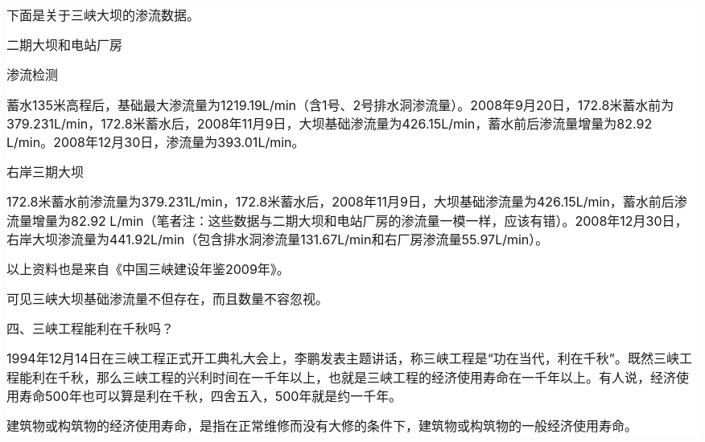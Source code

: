   </span>
</p>
<p>
<span style="font-size: 12pt;">
   下面是关于三峡大坝的渗流数据。
  </span>
</p>
<p>
<span style="font-size: 12pt;">
   二期大坝和电站厂房
  </span>
</p>
<p>
<span style="font-size: 12pt;">
   渗流检测
  </span>
</p>
<p>
<span style="font-size: 12pt;">
   蓄水135米高程后，基础最大渗流量为1219.19L/min（含1号、2号排水洞渗流量）。2008年9月20日，172.8米蓄水前为379.231L/min，172.8米蓄水后，2008年11月9日，大坝基础渗流量为426.15L/min，蓄水前后渗流量增量为82.92 L/min。2008年12月30日，渗流量为393.01L/min。
  </span>
</p>
<p>
<span style="font-size: 12pt;">
   右岸三期大坝
  </span>
</p>
<p>
<span style="font-size: 12pt;">
   172.8米蓄水前渗流量为379.231L/min，172.8米蓄水后，2008年11月9日，大坝基础渗流量为426.15L/min，蓄水前后渗流量增量为82.92 L/min（笔者注：这些数据与二期大坝和电站厂房的渗流量一模一样，应该有错）。2008年12月30日，右岸大坝渗流量为441.92L/min（包含排水洞渗流量131.67L/min和右厂房渗流量55.97L/min）。
  </span>
</p>
<p>
<span style="font-size: 12pt;">
   以上资料也是来自《中国三峡建设年鉴2009年》。
  </span>
</p>
<p>
<span style="font-size: 12pt;">
   可见三峡大坝基础渗流量不但存在，而且数量不容忽视。
  </span>
</p>
<p>
<span style="font-size: 12pt;">
   四、三峡工程能利在千秋吗？
  </span>
</p>
<p>
<span style="font-size: 12pt;">
   1994年12月14日在三峡工程正式开工典礼大会上，李鹏发表主题讲话，称三峡工程是“功在当代，利在千秋”。既然三峡工程能利在千秋，那么三峡工程的兴利时间在一千年以上，也就是三峡工程的经济使用寿命在一千年以上。有人说，经济使用寿命500年也可以算是利在千秋，四舍五入，500年就是约一千年。
  </span>
</p>
<p>
<span style="font-size: 12pt;">
   建筑物或构筑物的经济使用寿命，是指在正常维修而没有大修的条件下，建筑物或构筑物的一般经济使用寿命。
  </span>
</p>
<p>
<span style="font-size: 12pt;">